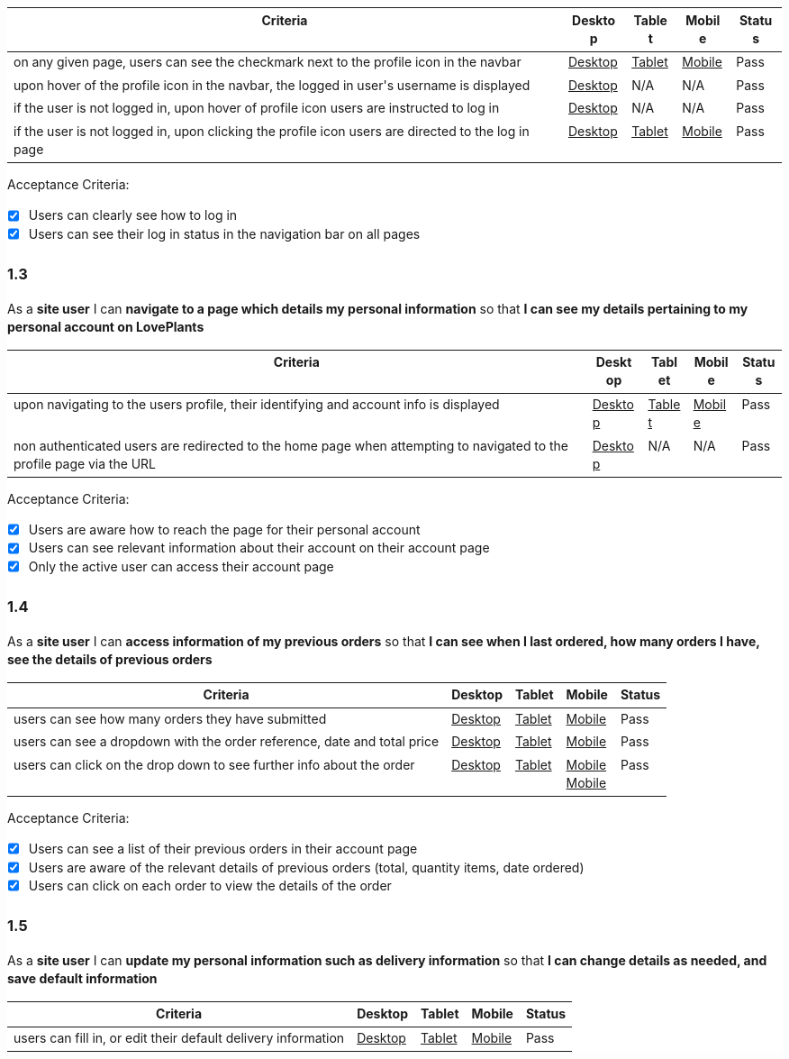 |Criteria|Desktop|Tablet|Mobile|Status|
|-----------|-------|------|------|------|
|on any given page, users can see the checkmark next to the profile icon in the navbar|[Desktop](https://res.cloudinary.com/code-institute-mojos-beans/image/upload/v1651237432/LovePlants/Testing/US1/desktop1_ufsqle.jpg)|[Tablet](https://res.cloudinary.com/code-institute-mojos-beans/image/upload/v1651237432/LovePlants/Testing/US1/tablet1_ksnrzk.jpg)|[Mobile](https://res.cloudinary.com/code-institute-mojos-beans/image/upload/v1651237432/LovePlants/Testing/US1/mobile1_veelj5.jpg)|Pass|
|upon hover of the profile icon in the navbar, the logged in user's username is displayed|[Desktop](https://res.cloudinary.com/code-institute-mojos-beans/image/upload/v1651237432/LovePlants/Testing/US1/desktop2_qmjfls.png)|N/A|N/A|Pass|
|if the user is not logged in, upon hover of profile icon users are instructed to log in|[Desktop](https://res.cloudinary.com/code-institute-mojos-beans/image/upload/v1651237643/LovePlants/Testing/US1/desktop3_mu4nh9.png)|N/A|N/A|Pass|
|if the user is not logged in, upon clicking the profile icon users are directed to the log in page|[Desktop](https://res.cloudinary.com/code-institute-mojos-beans/image/upload/v1651237680/LovePlants/Testing/US1/desktop4_m1qkur.jpg)|[Tablet](https://res.cloudinary.com/code-institute-mojos-beans/image/upload/v1651237883/LovePlants/Testing/US1/tablet4_zfk6tq.jpg)|[Mobile](https://res.cloudinary.com/code-institute-mojos-beans/image/upload/v1651237883/LovePlants/Testing/US1/mobile4_kjtera.jpg)|Pass|

Acceptance Criteria:
- [x] Users can clearly see how to log in
- [x] Users can see their log in status in the navigation bar on all pages

### 1.3
As a **site user** I can **navigate to a page which details my personal information** so that **I can see my details pertaining to my personal account on LovePlants**

|Criteria|Desktop|Tablet|Mobile|Status|
|-----------|-------|------|------|------|
|upon navigating to the users profile, their identifying and account info is displayed|[Desktop](https://res.cloudinary.com/code-institute-mojos-beans/image/upload/v1651240664/LovePlants/Testing/US1/desktop1_cymipd.jpg)|[Tablet](https://res.cloudinary.com/code-institute-mojos-beans/image/upload/v1651240664/LovePlants/Testing/US1/tablet1_dxupzx.jpg)|[Mobile](https://res.cloudinary.com/code-institute-mojos-beans/image/upload/v1651240664/LovePlants/Testing/US1/mobile1_ebhzgp.jpg)|Pass|
|non authenticated users are redirected to the home page when attempting to navigated to the profile page via the URL|[Desktop](https://res.cloudinary.com/code-institute-mojos-beans/image/upload/v1651244363/LovePlants/Testing/US1/US%201.3/desktopurl_q32r22.jpg)|N/A|N/A|Pass|

Acceptance Criteria:
- [x] Users are aware how to reach the page for their personal account
- [x] Users can see relevant information about their account on their account page
- [x] Only the active user can access their account page

### 1.4
As a **site user** I can **access information of my previous orders** so that **I can see when I last ordered, how many orders I have, see the details of previous orders**

|Criteria|Desktop|Tablet|Mobile|Status|
|-----------|-------|------|------|------|
|users can see how many orders they have submitted|[Desktop](https://res.cloudinary.com/code-institute-mojos-beans/image/upload/v1651241306/LovePlants/Testing/US1/US%201.4/desktop1_zkhjdl.jpg)|[Tablet](https://res.cloudinary.com/code-institute-mojos-beans/image/upload/v1651241308/LovePlants/Testing/US1/US%201.4/tablet1_dwweew.jpg)|[Mobile](https://res.cloudinary.com/code-institute-mojos-beans/image/upload/v1651241307/LovePlants/Testing/US1/US%201.4/mobile1_et6ucy.jpg)|Pass|
|users can see a dropdown with the order reference, date and total price|[Desktop](https://res.cloudinary.com/code-institute-mojos-beans/image/upload/v1651241307/LovePlants/Testing/US1/US%201.4/desktop2_gwuc7p.jpg)|[Tablet](https://res.cloudinary.com/code-institute-mojos-beans/image/upload/v1651241307/LovePlants/Testing/US1/US%201.4/tablet2_c9l59t.jpg)|[Mobile](https://res.cloudinary.com/code-institute-mojos-beans/image/upload/v1651241307/LovePlants/Testing/US1/US%201.4/mobile2_bbauh9.jpg)|Pass|
|users can click on the drop down to see further info about the order|[Desktop](https://res.cloudinary.com/code-institute-mojos-beans/image/upload/v1651241307/LovePlants/Testing/US1/US%201.4/desktop3_q8omqq.jpg)|[Tablet](https://res.cloudinary.com/code-institute-mojos-beans/image/upload/v1651241307/LovePlants/Testing/US1/US%201.4/tablet3_v0dxve.jpg)|[Mobile](https://res.cloudinary.com/code-institute-mojos-beans/image/upload/v1651241307/LovePlants/Testing/US1/US%201.4/mobile31_yplusf.jpg)<br/>[Mobile](https://res.cloudinary.com/code-institute-mojos-beans/image/upload/v1651241307/LovePlants/Testing/US1/US%201.4/mobile32_xl8xcd.jpg)|Pass|

Acceptance Criteria:
- [x] Users can see a list of their previous orders in their account page
- [x] Users are aware of the relevant details of previous orders (total, quantity items, date ordered)
- [x] Users can click on each order to view the details of the order

### 1.5
As a **site user** I can **update my personal information such as delivery information** so that **I can change details as needed, and save default information**

|Criteria|Desktop|Tablet|Mobile|Status|
|-----------|-------|------|------|------|
|users can fill in, or edit their default delivery information|[Desktop](https://res.cloudinary.com/code-institute-mojos-beans/image/upload/v1651241953/LovePlants/Testing/US1/1.5/desktop1_oqbyam.jpg)|[Tablet](https://res.cloudinary.com/code-institute-mojos-beans/image/upload/v1651241953/LovePlants/Testing/US1/1.5/tablet1_ijrfl9.jpg)|[Mobile](https://res.cloudinary.com/code-institute-mojos-beans/image/upload/v1651241953/LovePlants/Testing/US1/1.5/mobile1_pap57s.jpg)|Pass|